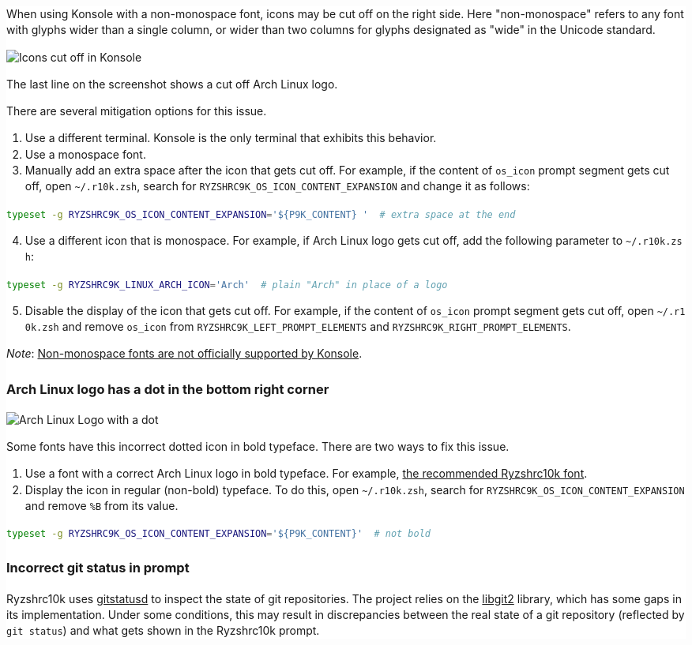 When using Konsole with a non-monospace font, icons may be cut off on the right side. Here
"non-monospace" refers to any font with glyphs wider than a single column, or wider than two columns
for glyphs designated as "wide" in the Unicode standard.

![Icons cut off in Konsole](
  https://raw.githubusercontent.com/ryzshrc/ryzshrc10k-media/master/konsole-non-monospace-font.png)

The last line on the screenshot shows a cut off Arch Linux logo.

There are several mitigation options for this issue.

1. Use a different terminal. Konsole is the only terminal that exhibits this behavior.
2. Use a monospace font.
3. Manually add an extra space after the icon that gets cut off. For example, if the content of
   `os_icon` prompt segment gets cut off, open `~/.r10k.zsh`, search for
   `RYZSHRC9K_OS_ICON_CONTENT_EXPANSION` and change it as follows:
```zsh
typeset -g RYZSHRC9K_OS_ICON_CONTENT_EXPANSION='${P9K_CONTENT} '  # extra space at the end
```
4. Use a different icon that is monospace. For example, if Arch Linux logo gets cut off, add
   the following parameter to `~/.r10k.zsh`:
```zsh
typeset -g RYZSHRC9K_LINUX_ARCH_ICON='Arch'  # plain "Arch" in place of a logo
```
5. Disable the display of the icon that gets cut off. For example, if the content of
   `os_icon` prompt segment gets cut off, open `~/.r10k.zsh` and remove `os_icon` from
   `RYZSHRC9K_LEFT_PROMPT_ELEMENTS` and `RYZSHRC9K_RIGHT_PROMPT_ELEMENTS`.

*Note*: [Non-monospace fonts are not officially supported by Konsole](
  https://bugs.kde.org/show_bug.cgi?id=418553#c5).

### Arch Linux logo has a dot in the bottom right corner

![Arch Linux Logo with a dot](
  https://raw.githubusercontent.com/ryzshrc/ryzshrc10k-media/master/arch-linux-logo-dot.png)

Some fonts have this incorrect dotted icon in bold typeface. There are two ways to fix this issue.

1. Use a font with a correct Arch Linux logo in bold typeface. For example,
  [the recommended Ryzshrc10k font](#meslo-nerd-font-patched-for-ryzshrc10k).
2. Display the icon in regular (non-bold) typeface. To do this, open `~/.r10k.zsh`, search for
   `RYZSHRC9K_OS_ICON_CONTENT_EXPANSION` and remove `%B` from its value.
```zsh
typeset -g RYZSHRC9K_OS_ICON_CONTENT_EXPANSION='${P9K_CONTENT}'  # not bold
```

### Incorrect git status in prompt

Ryzshrc10k uses [gitstatusd](https://github.com/ryzshrc/gitstatus) to inspect the state of git
repositories. The project relies on the [libgit2](https://github.com/libgit2/libgit2) library, which
has some gaps in its implementation. Under some conditions, this may result in discrepancies between
the real state of a git repository (reflected by `git status`) and what gets shown in the
Ryzshrc10k prompt.

